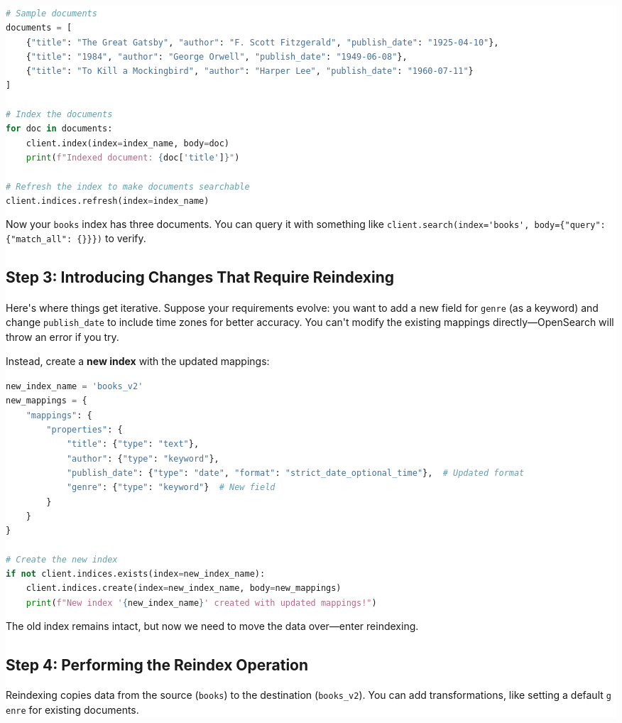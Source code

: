 ```python
# Sample documents
documents = [
    {"title": "The Great Gatsby", "author": "F. Scott Fitzgerald", "publish_date": "1925-04-10"},
    {"title": "1984", "author": "George Orwell", "publish_date": "1949-06-08"},
    {"title": "To Kill a Mockingbird", "author": "Harper Lee", "publish_date": "1960-07-11"}
]

# Index the documents
for doc in documents:
    client.index(index=index_name, body=doc)
    print(f"Indexed document: {doc['title']}")

# Refresh the index to make documents searchable
client.indices.refresh(index=index_name)
```

Now your `books` index has three documents. You can query it with something like `client.search(index='books', body={"query": {"match_all": {}}})` to verify.

## Step 3: Introducing Changes That Require Reindexing

Here's where things get iterative. Suppose your requirements evolve: you want to add a new field for `genre` (as a keyword) and change `publish_date` to include time zones for better accuracy. You can't modify the existing mappings directly—OpenSearch will throw an error if you try.

Instead, create a **new index** with the updated mappings:

```python
new_index_name = 'books_v2'
new_mappings = {
    "mappings": {
        "properties": {
            "title": {"type": "text"},
            "author": {"type": "keyword"},
            "publish_date": {"type": "date", "format": "strict_date_optional_time"},  # Updated format
            "genre": {"type": "keyword"}  # New field
        }
    }
}

# Create the new index
if not client.indices.exists(index=new_index_name):
    client.indices.create(index=new_index_name, body=new_mappings)
    print(f"New index '{new_index_name}' created with updated mappings!")
```

The old index remains intact, but now we need to move the data over—enter reindexing.

## Step 4: Performing the Reindex Operation

Reindexing copies data from the source (`books`) to the destination (`books_v2`). You can add transformations, like setting a default `genre` for existing documents.
